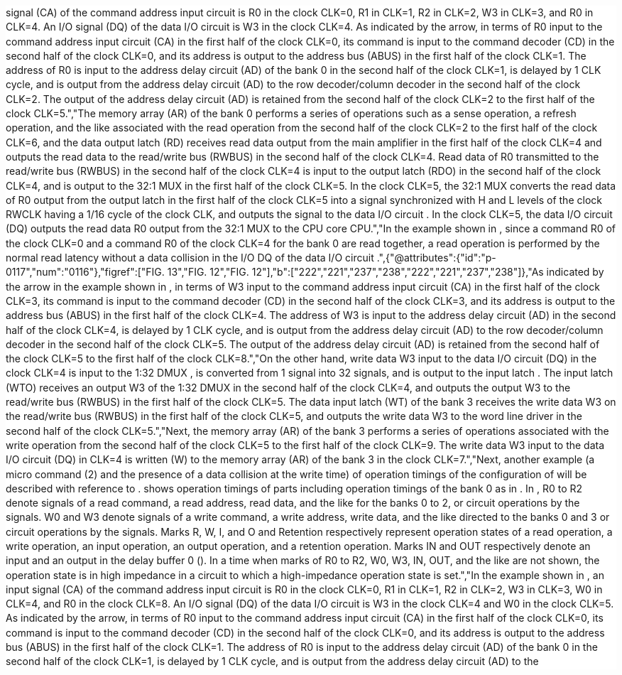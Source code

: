 signal (CA) of the command address input circuit  is R0 in the clock CLK=0, R1 in CLK=1, R2 in CLK=2, W3 in CLK=3, and R0 in CLK=4. An I\/O signal (DQ) of the data I\/O circuit  is W3 in the clock CLK=4. As indicated by the arrow, in terms of R0 input to the command address input circuit (CA)  in the first half of the clock CLK=0, its command is input to the command decoder (CD)  in the second half of the clock CLK=0, and its address is output to the address bus (ABUS)  in the first half of the clock CLK=1. The address of R0 is input to the address delay circuit (AD)  of the bank 0 in the second half of the clock CLK=1, is delayed by 1 CLK cycle, and is output from the address delay circuit (AD)  to the row decoder\/column decoder  in the second half of the clock CLK=2. The output of the address delay circuit (AD)  is retained from the second half of the clock CLK=2 to the first half of the clock CLK=5.","The memory array (AR)  of the bank 0 performs a series of operations such as a sense operation, a refresh operation, and the like associated with the read operation from the second half of the clock CLK=2 to the first half of the clock CLK=6, and the data output latch  (RD) receives read data output from the main amplifier  in the first half of the clock CLK=4 and outputs the read data to the read\/write bus (RWBUS)  in the second half of the clock CLK=4. Read data of R0 transmitted to the read\/write bus (RWBUS)  in the second half of the clock CLK=4 is input to the output latch (RDO)  in the second half of the clock CLK=4, and is output to the 32:1 MUX  in the first half of the clock CLK=5. In the clock CLK=5, the 32:1 MUX  converts the read data of R0 output from the output latch  in the first half of the clock CLK=5 into a signal synchronized with H and L levels of the clock RWCLK having a 1\/16 cycle of the clock CLK, and outputs the signal to the data I\/O circuit . In the clock CLK=5, the data I\/O circuit (DQ)  outputs the read data R0 output from the 32:1 MUX  to the CPU core CPU.","In the example shown in , since a command R0 of the clock CLK=0 and a command R0 of the clock CLK=4 for the bank 0 are read together, a read operation is performed by the normal read latency without a data collision in the I\/O DQ of the data I\/O circuit .",{"@attributes":{"id":"p-0117","num":"0116"},"figref":["FIG. 13","FIG. 12","FIG. 12"],"b":["222","221","237","238","222","221","237","238"]},"As indicated by the arrow in the example shown in , in terms of W3 input to the command address input circuit (CA)  in the first half of the clock CLK=3, its command is input to the command decoder (CD)  in the second half of the clock CLK=3, and its address is output to the address bus (ABUS)  in the first half of the clock CLK=4. The address of W3 is input to the address delay circuit (AD)  in the second half of the clock CLK=4, is delayed by 1 CLK cycle, and is output from the address delay circuit (AD)  to the row decoder\/column decoder  in the second half of the clock CLK=5. The output of the address delay circuit (AD)  is retained from the second half of the clock CLK=5 to the first half of the clock CLK=8.","On the other hand, write data W3 input to the data I\/O circuit (DQ)  in the clock CLK=4 is input to the 1:32 DMUX , is converted from 1 signal into 32 signals, and is output to the input latch . The input latch (WTO)  receives an output W3 of the 1:32 DMUX  in the second half of the clock CLK=4, and outputs the output W3 to the read\/write bus (RWBUS)  in the first half of the clock CLK=5. The data input latch (WT)  of the bank 3 receives the write data W3 on the read\/write bus (RWBUS)  in the first half of the clock CLK=5, and outputs the write data W3 to the word line driver  in the second half of the clock CLK=5.","Next, the memory array (AR)  of the bank 3 performs a series of operations associated with the write operation from the second half of the clock CLK=5 to the first half of the clock CLK=9. The write data W3 input to the data I\/O circuit (DQ)  in CLK=4 is written (W) to the memory array (AR)  of the bank 3 in the clock CLK=7.","Next, another example (a micro command (2) and the presence of a data collision at the write time) of operation timings of the configuration of  will be described with reference to .  shows operation timings of parts including operation timings of the bank 0 as in . In , R0 to R2 denote signals of a read command, a read address, read data, and the like for the banks 0 to 2, or circuit operations by the signals. W0 and W3 denote signals of a write command, a write address, write data, and the like directed to the banks 0 and 3 or circuit operations by the signals. Marks R, W, I, and O and Retention respectively represent operation states of a read operation, a write operation, an input operation, an output operation, and a retention operation. Marks IN and OUT respectively denote an input and an output in the delay buffer 0 (). In a time when marks of R0 to R2, W0, W3, IN, OUT, and the like are not shown, the operation state is in high impedance in a circuit to which a high-impedance operation state is set.","In the example shown in , an input signal (CA) of the command address input circuit  is R0 in the clock CLK=0, R1 in CLK=1, R2 in CLK=2, W3 in CLK=3, W0 in CLK=4, and R0 in the clock CLK=8. An I\/O signal (DQ) of the data I\/O circuit  is W3 in the clock CLK=4 and W0 in the clock CLK=5. As indicated by the arrow, in terms of R0 input to the command address input circuit (CA)  in the first half of the clock CLK=0, its command is input to the command decoder (CD)  in the second half of the clock CLK=0, and its address is output to the address bus (ABUS)  in the first half of the clock CLK=1. The address of R0 is input to the address delay circuit (AD)  of the bank 0 in the second half of the clock CLK=1, is delayed by 1 CLK cycle, and is output from the address delay circuit (AD)  to the
